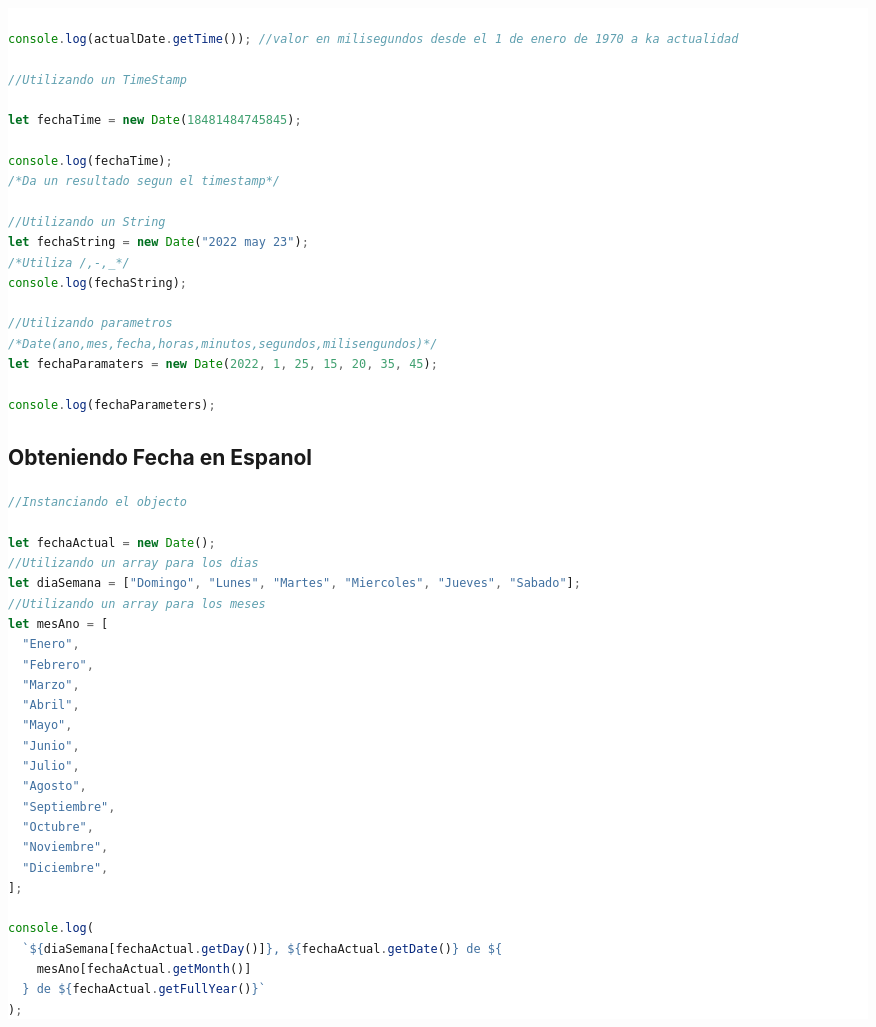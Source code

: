 ```javascript

console.log(actualDate.getTime()); //valor en milisegundos desde el 1 de enero de 1970 a ka actualidad

//Utilizando un TimeStamp

let fechaTime = new Date(18481484745845);

console.log(fechaTime);
/*Da un resultado segun el timestamp*/

//Utilizando un String
let fechaString = new Date("2022 may 23");
/*Utiliza /,-,_*/
console.log(fechaString);

//Utilizando parametros
/*Date(ano,mes,fecha,horas,minutos,segundos,milisengundos)*/
let fechaParamaters = new Date(2022, 1, 25, 15, 20, 35, 45);

console.log(fechaParameters);
```

## Obteniendo Fecha en Espanol

```javascript
//Instanciando el objecto

let fechaActual = new Date();
//Utilizando un array para los dias
let diaSemana = ["Domingo", "Lunes", "Martes", "Miercoles", "Jueves", "Sabado"];
//Utilizando un array para los meses
let mesAno = [
  "Enero",
  "Febrero",
  "Marzo",
  "Abril",
  "Mayo",
  "Junio",
  "Julio",
  "Agosto",
  "Septiembre",
  "Octubre",
  "Noviembre",
  "Diciembre",
];

console.log(
  `${diaSemana[fechaActual.getDay()]}, ${fechaActual.getDate()} de ${
    mesAno[fechaActual.getMonth()]
  } de ${fechaActual.getFullYear()}`
);
```
